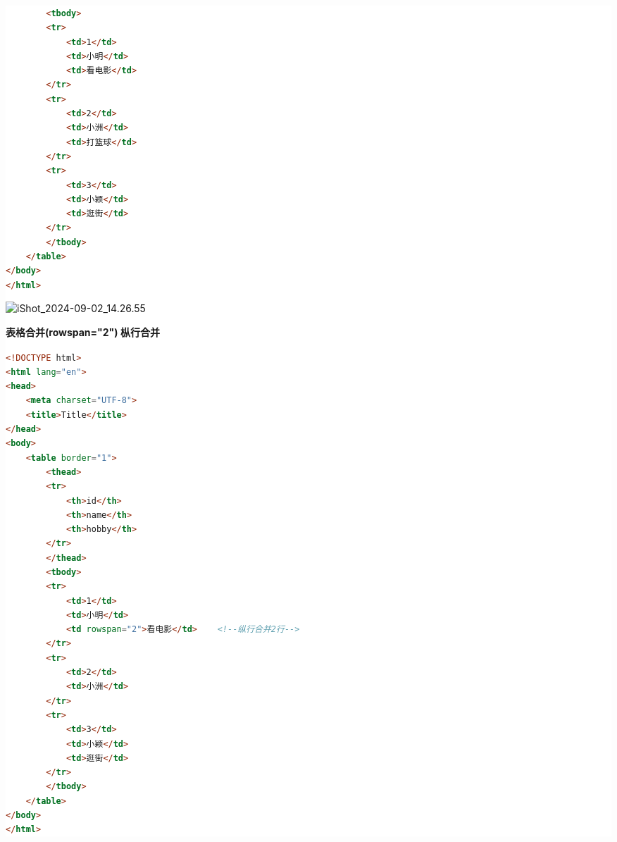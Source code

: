 ```html
        <tbody>
        <tr>
            <td>1</td>
            <td>小明</td>
            <td>看电影</td>
        </tr>
        <tr>
            <td>2</td>
            <td>小洲</td>
            <td>打篮球</td>
        </tr>
        <tr>
            <td>3</td>
            <td>小颖</td>
            <td>逛街</td>
        </tr>
        </tbody>
    </table>
</body>
</html>
```



![iShot_2024-09-02_14.26.55](https://gitea.pptfz.cn/pptfz/picgo-images/raw/branch/master/img/iShot_2024-09-02_14.26.55.png)





**表格合并(rowspan="2")	枞行合并**

```html
<!DOCTYPE html>
<html lang="en">
<head>
    <meta charset="UTF-8">
    <title>Title</title>
</head>
<body>
    <table border="1">
        <thead>
        <tr>
            <th>id</th>
            <th>name</th>
            <th>hobby</th>
        </tr>
        </thead>
        <tbody>
        <tr>
            <td>1</td>
            <td>小明</td>
            <td rowspan="2">看电影</td>	<!--纵行合并2行-->
        </tr>
        <tr>
            <td>2</td>
            <td>小洲</td>
        </tr>
        <tr>
            <td>3</td>
            <td>小颖</td>
            <td>逛街</td>
        </tr>
        </tbody>
    </table>
</body>
</html>
```